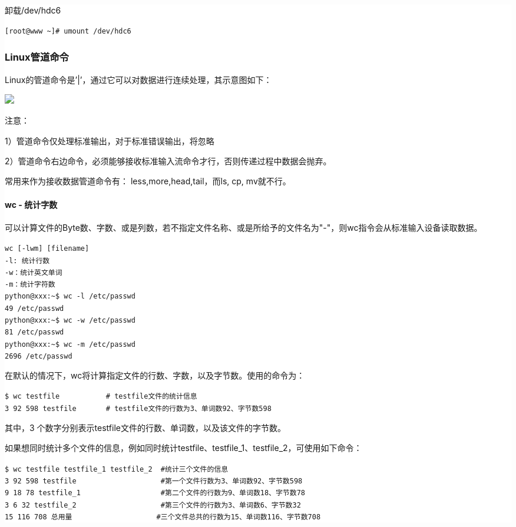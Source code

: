 卸载/dev/hdc6

```plain
[root@www ~]# umount /dev/hdc6     

```

### Linux管道命令
Linux的管道命令是’|’，通过它可以对数据进行连续处理，其示意图如下：

![](https://cdn.nlark.com/yuque/0/2024/jpeg/46412986/1734360090512-a40bf186-e759-4336-b49a-f000fa301c84.jpeg)

注意：

1）管道命令仅处理标准输出，对于标准错误输出，将忽略

2）管道命令右边命令，必须能够接收标准输入流命令才行，否则传递过程中数据会抛弃。

常用来作为接收数据管道命令有： less,more,head,tail，而ls, cp, mv就不行。

#### wc - 统计字数
可以计算文件的Byte数、字数、或是列数，若不指定文件名称、或是所给予的文件名为"-"，则wc指令会从标准输入设备读取数据。

```plain
wc [-lwm] [filename]
-l: 统计行数
-w：统计英文单词
-m：统计字符数
python@xxx:~$ wc -l /etc/passwd
49 /etc/passwd
python@xxx:~$ wc -w /etc/passwd
81 /etc/passwd
python@xxx:~$ wc -m /etc/passwd
2696 /etc/passwd

```

在默认的情况下，wc将计算指定文件的行数、字数，以及字节数。使用的命令为：

```plain
$ wc testfile           # testfile文件的统计信息  
3 92 598 testfile       # testfile文件的行数为3、单词数92、字节数598 

```

其中，3 个数字分别表示testfile文件的行数、单词数，以及该文件的字节数。

如果想同时统计多个文件的信息，例如同时统计testfile、testfile_1、testfile_2，可使用如下命令：

```plain
$ wc testfile testfile_1 testfile_2  #统计三个文件的信息  
3 92 598 testfile                    #第一个文件行数为3、单词数92、字节数598  
9 18 78 testfile_1                   #第二个文件的行数为9、单词数18、字节数78  
3 6 32 testfile_2                    #第三个文件的行数为3、单词数6、字节数32  
15 116 708 总用量                    #三个文件总共的行数为15、单词数116、字节数708 

```
